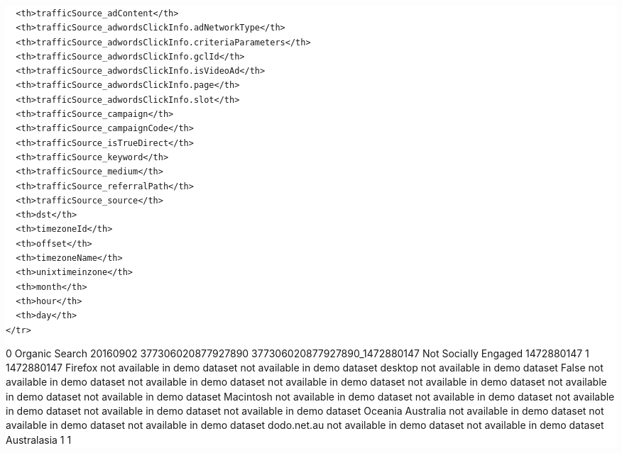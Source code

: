       <th>trafficSource_adContent</th>
      <th>trafficSource_adwordsClickInfo.adNetworkType</th>
      <th>trafficSource_adwordsClickInfo.criteriaParameters</th>
      <th>trafficSource_adwordsClickInfo.gclId</th>
      <th>trafficSource_adwordsClickInfo.isVideoAd</th>
      <th>trafficSource_adwordsClickInfo.page</th>
      <th>trafficSource_adwordsClickInfo.slot</th>
      <th>trafficSource_campaign</th>
      <th>trafficSource_campaignCode</th>
      <th>trafficSource_isTrueDirect</th>
      <th>trafficSource_keyword</th>
      <th>trafficSource_medium</th>
      <th>trafficSource_referralPath</th>
      <th>trafficSource_source</th>
      <th>dst</th>
      <th>timezoneId</th>
      <th>offset</th>
      <th>timezoneName</th>
      <th>unixtimeinzone</th>
      <th>month</th>
      <th>hour</th>
      <th>day</th>
    </tr>
  </thead>
  <tbody>
    <tr>
      <th>0</th>
      <td>Organic Search</td>
      <td>20160902</td>
      <td>377306020877927890</td>
      <td>377306020877927890_1472880147</td>
      <td>Not Socially Engaged</td>
      <td>1472880147</td>
      <td>1</td>
      <td>1472880147</td>
      <td>Firefox</td>
      <td>not available in demo dataset</td>
      <td>not available in demo dataset</td>
      <td>desktop</td>
      <td>not available in demo dataset</td>
      <td>False</td>
      <td>not available in demo dataset</td>
      <td>not available in demo dataset</td>
      <td>not available in demo dataset</td>
      <td>not available in demo dataset</td>
      <td>not available in demo dataset</td>
      <td>not available in demo dataset</td>
      <td>Macintosh</td>
      <td>not available in demo dataset</td>
      <td>not available in demo dataset</td>
      <td>not available in demo dataset</td>
      <td>not available in demo dataset</td>
      <td>not available in demo dataset</td>
      <td>Oceania</td>
      <td>Australia</td>
      <td>not available in demo dataset</td>
      <td>not available in demo dataset</td>
      <td>not available in demo dataset</td>
      <td>dodo.net.au</td>
      <td>not available in demo dataset</td>
      <td>not available in demo dataset</td>
      <td>Australasia</td>
      <td>1</td>
      <td>1</td>